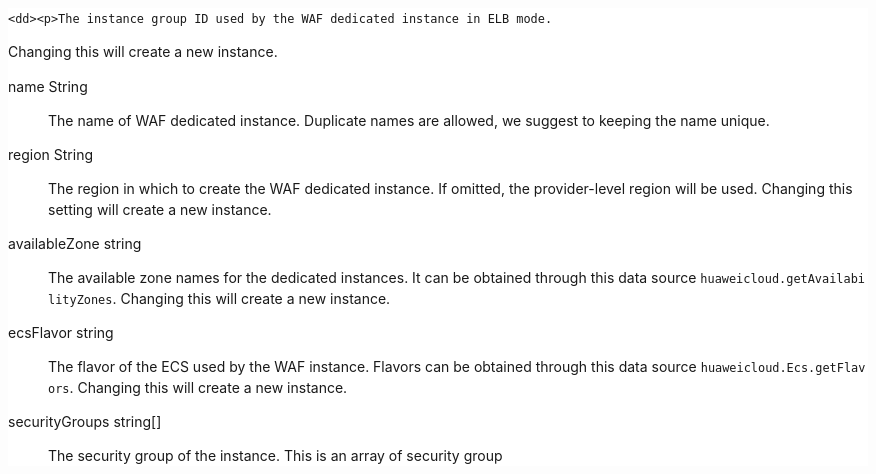     <dd><p>The instance group ID used by the WAF dedicated instance in ELB mode.
Changing this will create a new instance.</p>
</dd><dt class="property-optional"
            title="Optional">
        <span id="name_java">
<a data-swiftype-name="resource-property" data-swiftype-type="text" href="#name_java" style="color: inherit; text-decoration: inherit;">name</a>
</span>
        <span class="property-indicator"></span>
        <span class="property-type">String</span>
    </dt>
    <dd><p>The name of WAF dedicated instance. Duplicate names are allowed, we suggest to keeping the
name unique.</p>
</dd><dt class="property-optional property-replacement"
            title="Optional">
        <span id="region_java">
<a data-swiftype-name="resource-property" data-swiftype-type="text" href="#region_java" style="color: inherit; text-decoration: inherit;">region</a>
</span>
        <span class="property-indicator"></span>
        <span class="property-type">String</span>
    </dt>
    <dd><p>The region in which to create the WAF dedicated instance. If omitted, the
provider-level region will be used. Changing this setting will create a new instance.</p>
</dd></dl>
</pulumi-choosable>
</div>

<div>
<pulumi-choosable type="language" values="javascript,typescript">
<dl class="resources-properties"><dt class="property-required property-replacement"
            title="Required">
        <span id="availablezone_nodejs">
<a data-swiftype-name="resource-property" data-swiftype-type="text" href="#availablezone_nodejs" style="color: inherit; text-decoration: inherit;">available<wbr>Zone</a>
</span>
        <span class="property-indicator"></span>
        <span class="property-type">string</span>
    </dt>
    <dd><p>The available zone names for the dedicated instances. It can be
obtained through this data source <code>huaweicloud.getAvailabilityZones</code>. Changing this will create a new instance.</p>
</dd><dt class="property-required property-replacement"
            title="Required">
        <span id="ecsflavor_nodejs">
<a data-swiftype-name="resource-property" data-swiftype-type="text" href="#ecsflavor_nodejs" style="color: inherit; text-decoration: inherit;">ecs<wbr>Flavor</a>
</span>
        <span class="property-indicator"></span>
        <span class="property-type">string</span>
    </dt>
    <dd><p>The flavor of the ECS used by the WAF instance. Flavors can be obtained
through this data source <code>huaweicloud.Ecs.getFlavors</code>. Changing this will create a new instance.</p>
</dd><dt class="property-required property-replacement"
            title="Required">
        <span id="securitygroups_nodejs">
<a data-swiftype-name="resource-property" data-swiftype-type="text" href="#securitygroups_nodejs" style="color: inherit; text-decoration: inherit;">security<wbr>Groups</a>
</span>
        <span class="property-indicator"></span>
        <span class="property-type">string[]</span>
    </dt>
    <dd><p>The security group of the instance. This is an array of security group